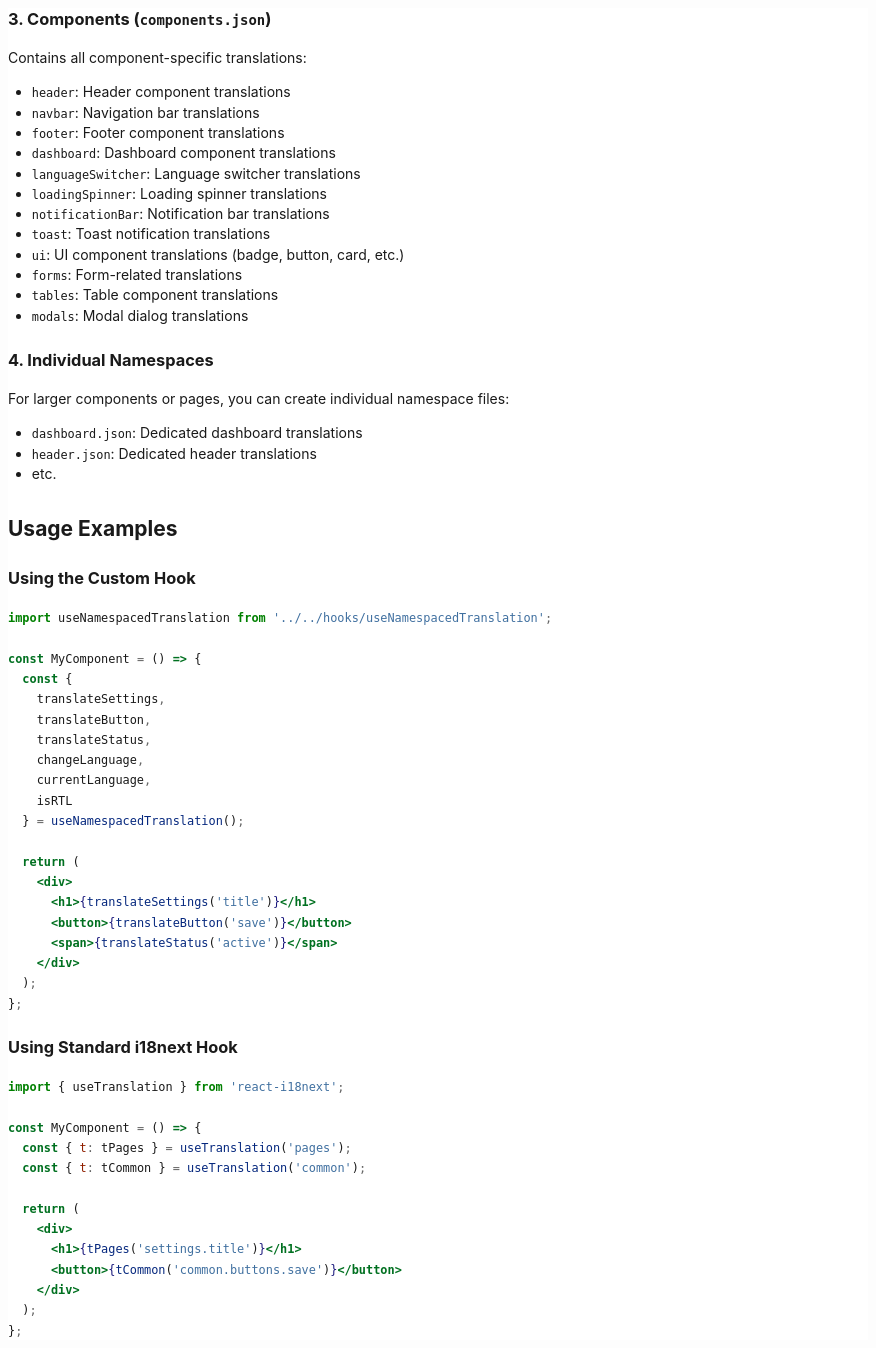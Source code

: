 ### 3. Components (`components.json`)
Contains all component-specific translations:
- `header`: Header component translations
- `navbar`: Navigation bar translations
- `footer`: Footer component translations
- `dashboard`: Dashboard component translations
- `languageSwitcher`: Language switcher translations
- `loadingSpinner`: Loading spinner translations
- `notificationBar`: Notification bar translations
- `toast`: Toast notification translations
- `ui`: UI component translations (badge, button, card, etc.)
- `forms`: Form-related translations
- `tables`: Table component translations
- `modals`: Modal dialog translations

### 4. Individual Namespaces
For larger components or pages, you can create individual namespace files:
- `dashboard.json`: Dedicated dashboard translations
- `header.json`: Dedicated header translations
- etc.

## Usage Examples

### Using the Custom Hook
```jsx
import useNamespacedTranslation from '../../hooks/useNamespacedTranslation';

const MyComponent = () => {
  const { 
    translateSettings, 
    translateButton, 
    translateStatus,
    changeLanguage,
    currentLanguage,
    isRTL 
  } = useNamespacedTranslation();

  return (
    <div>
      <h1>{translateSettings('title')}</h1>
      <button>{translateButton('save')}</button>
      <span>{translateStatus('active')}</span>
    </div>
  );
};
```

### Using Standard i18next Hook
```jsx
import { useTranslation } from 'react-i18next';

const MyComponent = () => {
  const { t: tPages } = useTranslation('pages');
  const { t: tCommon } = useTranslation('common');
  
  return (
    <div>
      <h1>{tPages('settings.title')}</h1>
      <button>{tCommon('common.buttons.save')}</button>
    </div>
  );
};
```